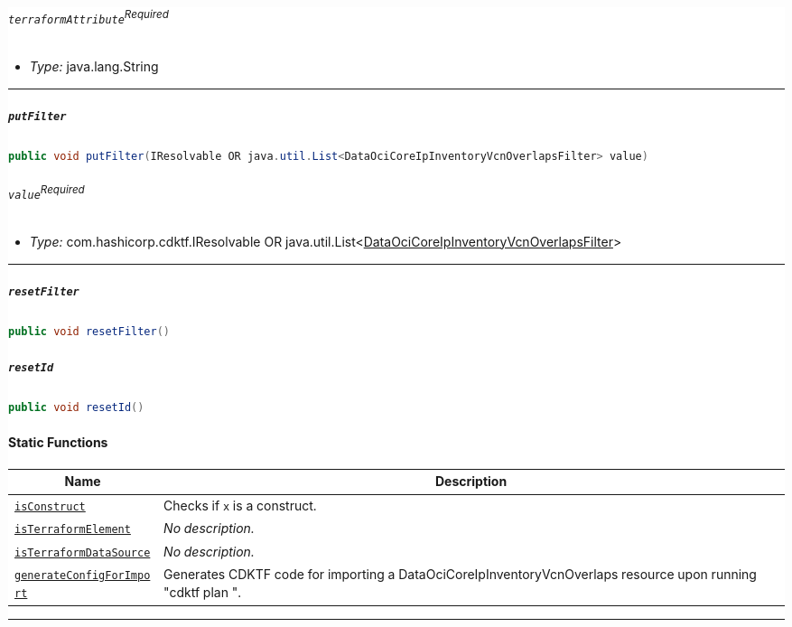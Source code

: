 ###### `terraformAttribute`<sup>Required</sup> <a name="terraformAttribute" id="rhizo-co-terraform-provider-oci.dataOciCoreIpInventoryVcnOverlaps.DataOciCoreIpInventoryVcnOverlaps.interpolationForAttribute.parameter.terraformAttribute"></a>

- *Type:* java.lang.String

---

##### `putFilter` <a name="putFilter" id="rhizo-co-terraform-provider-oci.dataOciCoreIpInventoryVcnOverlaps.DataOciCoreIpInventoryVcnOverlaps.putFilter"></a>

```java
public void putFilter(IResolvable OR java.util.List<DataOciCoreIpInventoryVcnOverlapsFilter> value)
```

###### `value`<sup>Required</sup> <a name="value" id="rhizo-co-terraform-provider-oci.dataOciCoreIpInventoryVcnOverlaps.DataOciCoreIpInventoryVcnOverlaps.putFilter.parameter.value"></a>

- *Type:* com.hashicorp.cdktf.IResolvable OR java.util.List<<a href="#rhizo-co-terraform-provider-oci.dataOciCoreIpInventoryVcnOverlaps.DataOciCoreIpInventoryVcnOverlapsFilter">DataOciCoreIpInventoryVcnOverlapsFilter</a>>

---

##### `resetFilter` <a name="resetFilter" id="rhizo-co-terraform-provider-oci.dataOciCoreIpInventoryVcnOverlaps.DataOciCoreIpInventoryVcnOverlaps.resetFilter"></a>

```java
public void resetFilter()
```

##### `resetId` <a name="resetId" id="rhizo-co-terraform-provider-oci.dataOciCoreIpInventoryVcnOverlaps.DataOciCoreIpInventoryVcnOverlaps.resetId"></a>

```java
public void resetId()
```

#### Static Functions <a name="Static Functions" id="Static Functions"></a>

| **Name** | **Description** |
| --- | --- |
| <code><a href="#rhizo-co-terraform-provider-oci.dataOciCoreIpInventoryVcnOverlaps.DataOciCoreIpInventoryVcnOverlaps.isConstruct">isConstruct</a></code> | Checks if `x` is a construct. |
| <code><a href="#rhizo-co-terraform-provider-oci.dataOciCoreIpInventoryVcnOverlaps.DataOciCoreIpInventoryVcnOverlaps.isTerraformElement">isTerraformElement</a></code> | *No description.* |
| <code><a href="#rhizo-co-terraform-provider-oci.dataOciCoreIpInventoryVcnOverlaps.DataOciCoreIpInventoryVcnOverlaps.isTerraformDataSource">isTerraformDataSource</a></code> | *No description.* |
| <code><a href="#rhizo-co-terraform-provider-oci.dataOciCoreIpInventoryVcnOverlaps.DataOciCoreIpInventoryVcnOverlaps.generateConfigForImport">generateConfigForImport</a></code> | Generates CDKTF code for importing a DataOciCoreIpInventoryVcnOverlaps resource upon running "cdktf plan <stack-name>". |

---